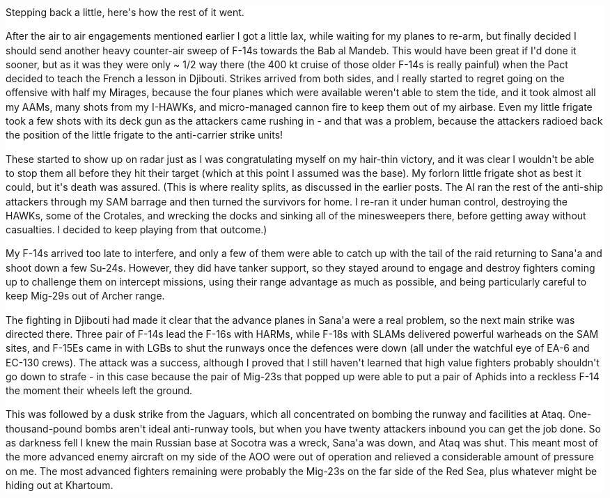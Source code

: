 Stepping back a little, here's how the rest of it went.

After the air to air engagements mentioned earlier I got a little lax,
while waiting for my planes to re-arm, but finally decided I should send
another heavy counter-air sweep of F-14s towards the Bab al Mandeb. This
would have been great if I'd done it sooner, but as it was they were
only \~ 1/2 way there (the 400 kt cruise of those older F-14s is really
painful) when the Pact decided to teach the French a lesson in Djibouti.
Strikes arrived from both sides, and I really started to regret going on
the offensive with half my Mirages, because the four planes which were
available weren't able to stem the tide, and it took almost all my AAMs,
many shots from my I-HAWKs, and micro-managed cannon fire to keep them
out of my airbase. Even my little frigate took a few shots with its deck
gun as the attackers came rushing in - and that was a problem, because
the attackers radioed back the position of the little frigate to the
anti-carrier strike units\!

These started to show up on radar just as I was congratulating myself on
my hair-thin victory, and it was clear I wouldn't be able to stop them
all before they hit their target (which at this point I assumed was the
base). My forlorn little frigate shot as best it could, but it's death
was assured. (This is where reality splits, as discussed in the earlier
posts. The AI ran the rest of the anti-ship attackers through my SAM
barrage and then turned the survivors for home. I re-ran it under human
control, destroying the HAWKs, some of the Crotales, and wrecking the
docks and sinking all of the minesweepers there, before getting away
without casualties. I decided to keep playing from that outcome.)

My F-14s arrived too late to interfere, and only a few of them were able
to catch up with the tail of the raid returning to Sana'a and shoot down
a few Su-24s. However, they did have tanker support, so they stayed
around to engage and destroy fighters coming up to challenge them on
intercept missions, using their range advantage as much as possible, and
being particularly careful to keep Mig-29s out of Archer range.

The fighting in Djibouti had made it clear that the advance planes in
Sana'a were a real problem, so the next main strike was directed there.
Three pair of F-14s lead the F-16s with HARMs, while F-18s with SLAMs
delivered powerful warheads on the SAM sites, and F-15Es came in with
LGBs to shut the runways once the defences were down (all under the
watchful eye of EA-6 and EC-130 crews). The attack was a success,
although I proved that I still haven't learned that high value fighters
probably shouldn't go down to strafe - in this case because the pair of
Mig-23s that popped up were able to put a pair of Aphids into a reckless
F-14 the moment their wheels left the ground.

This was followed by a dusk strike from the Jaguars, which all
concentrated on bombing the runway and facilities at Ataq.
One-thousand-pound bombs aren't ideal anti-runway tools, but when you
have twenty attackers inbound you can get the job done. So as darkness
fell I knew the main Russian base at Socotra was a wreck, Sana'a was
down, and Ataq was shut. This meant most of the more advanced enemy
aircraft on my side of the AOO were out of operation and relieved a
considerable amount of pressure on me. The most advanced fighters
remaining were probably the Mig-23s on the far side of the Red Sea, plus
whatever might be hiding out at Khartoum.
